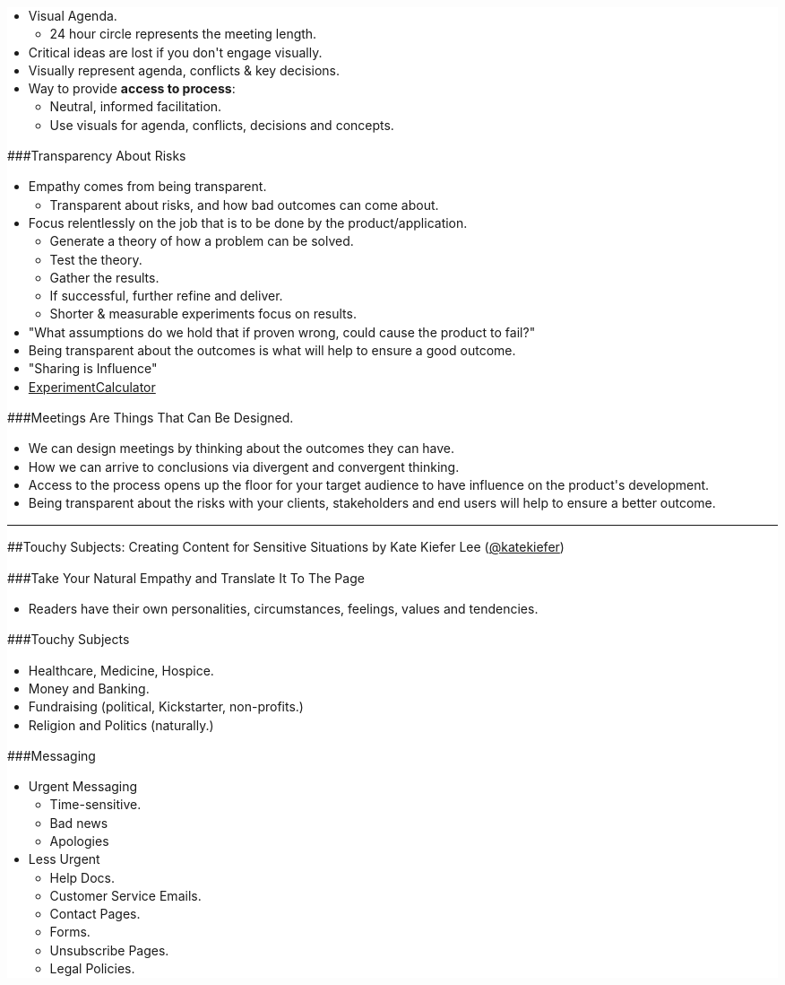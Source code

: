 - Visual Agenda.
	+ 24 hour circle represents the meeting length.
- Critical ideas are lost if you don't engage visually.
- Visually represent agenda, conflicts & key decisions.
- Way to provide **access to process**:
	+ Neutral, informed facilitation.
	+ Use visuals for agenda, conflicts, decisions and concepts.

###Transparency About Risks
- Empathy comes from being transparent.
	+ Transparent about risks, and how bad outcomes can come about.
- Focus relentlessly on the job that is to be done by the product/application.
	+ Generate a theory of how a problem can be solved.
	+ Test the theory.
	+ Gather the results.
	+ If successful, further refine and deliver.
	+ Shorter & measurable experiments focus on results.
- "What assumptions do we hold that if proven wrong, could cause the product to fail?"
- Being transparent about the outcomes is what will help to ensure a good outcome.
- "Sharing is Influence"
- [ExperimentCalculator](http://experimentcalculator.com)

###Meetings Are Things That Can Be Designed.
- We can design meetings by thinking about the outcomes they can have.
- How we can arrive to conclusions via divergent and convergent thinking.
- Access to the process opens up the floor for your target audience to have influence on the product's development.
- Being transparent about the risks with your clients, stakeholders and end users will help to ensure a better outcome.

-------

##Touchy Subjects: Creating Content for Sensitive Situations by Kate Kiefer Lee ([@katekiefer](http://twitter.com/katekiefer))

###Take Your Natural Empathy and Translate It To The Page
- Readers have their own personalities, circumstances, feelings, values and tendencies.

###Touchy Subjects
- Healthcare, Medicine, Hospice.
- Money and Banking.
- Fundraising (political, Kickstarter, non-profits.)
- Religion and Politics (naturally.)

###Messaging
- Urgent Messaging
	+ Time-sensitive.
	+ Bad news
	+ Apologies
- Less Urgent
	+ Help Docs.
	+ Customer Service Emails.
	+ Contact Pages.
	+ Forms.
	+ Unsubscribe Pages.
	+ Legal Policies.
